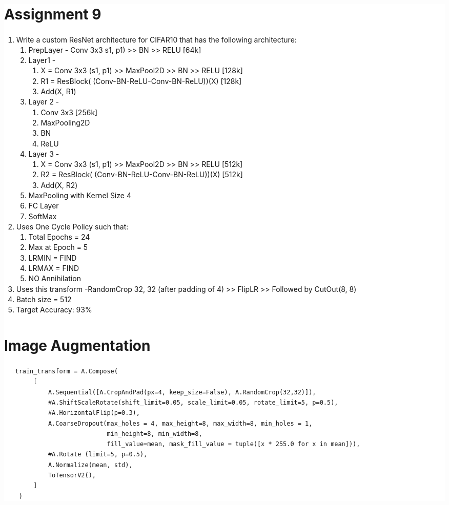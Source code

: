 
# Assignment 9

1. Write a custom ResNet architecture for CIFAR10 that has the following architecture:
     1. PrepLayer - Conv 3x3 s1, p1) >> BN >> RELU [64k]
     2. Layer1 -
         1. X = Conv 3x3 (s1, p1) >> MaxPool2D >> BN >> RELU [128k]
         2. R1 = ResBlock( (Conv-BN-ReLU-Conv-BN-ReLU))(X) [128k]
         3. Add(X, R1)
     3. Layer 2 -
         1. Conv 3x3 [256k]
         2. MaxPooling2D
         3. BN
         4. ReLU
     4. Layer 3 -
         1. X = Conv 3x3 (s1, p1) >> MaxPool2D >> BN >> RELU [512k]
         2. R2 = ResBlock( (Conv-BN-ReLU-Conv-BN-ReLU))(X) [512k]
         3. Add(X, R2)
     5. MaxPooling with Kernel Size 4
     6. FC Layer
     7. SoftMax
2. Uses One Cycle Policy such that:
     1. Total Epochs = 24
     2. Max at Epoch = 5
     3. LRMIN = FIND
     4. LRMAX = FIND
     5. NO Annihilation
3. Uses this transform -RandomCrop 32, 32 (after padding of 4) >> FlipLR >> Followed by CutOut(8, 8)
4. Batch size = 512
5. Target Accuracy: 93% 



# Image Augmentation
```
   train_transform = A.Compose(
        [
            A.Sequential([A.CropAndPad(px=4, keep_size=False), A.RandomCrop(32,32)]),
            #A.ShiftScaleRotate(shift_limit=0.05, scale_limit=0.05, rotate_limit=5, p=0.5),
            #A.HorizontalFlip(p=0.3),
            A.CoarseDropout(max_holes = 4, max_height=8, max_width=8, min_holes = 1,
                            min_height=8, min_width=8,
                            fill_value=mean, mask_fill_value = tuple([x * 255.0 for x in mean])),
            #A.Rotate (limit=5, p=0.5),
            A.Normalize(mean, std),
            ToTensorV2(),
        ]
    )
```
